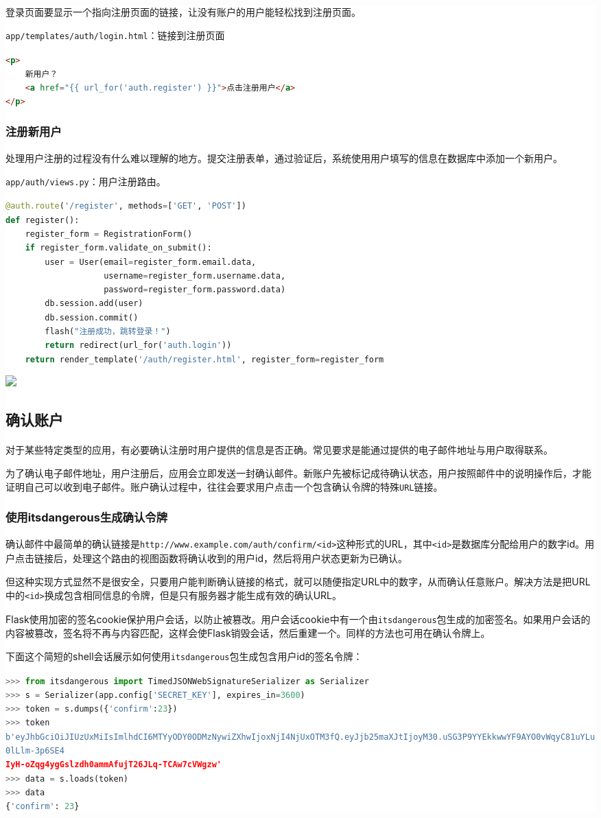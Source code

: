 登录页面要显示一个指向注册页面的链接，让没有账户的用户能轻松找到注册页面。

`app/templates/auth/login.html`：链接到注册页面

```html
<p>
    新用户？
    <a href="{{ url_for('auth.register') }}">点击注册用户</a>
</p>
```

### 注册新用户

处理用户注册的过程没有什么难以理解的地方。提交注册表单，通过验证后，系统使用用户填写的信息在数据库中添加一个新用户。

`app/auth/views.py`：用户注册路由。

```python
@auth.route('/register', methods=['GET', 'POST'])
def register():
    register_form = RegistrationForm()
    if register_form.validate_on_submit():
        user = User(email=register_form.email.data,
                    username=register_form.username.data,
                    password=register_form.password.data)
        db.session.add(user)
        db.session.commit()
        flash("注册成功，跳转登录！")
        return redirect(url_for('auth.login'))
    return render_template('/auth/register.html', register_form=register_form
```

![](image-20210809230811876.png)

## 确认账户

对于某些特定类型的应用，有必要确认注册时用户提供的信息是否正确。常见要求是能通过提供的电子邮件地址与用户取得联系。

为了确认电子邮件地址，用户注册后，应用会立即发送一封确认邮件。新账户先被标记成待确认状态，用户按照邮件中的说明操作后，才能证明自己可以收到电子邮件。账户确认过程中，往往会要求用户点击一个包含确认令牌的特殊`URL`链接。

### 使用itsdangerous生成确认令牌

确认邮件中最简单的确认链接是`http://www.example.com/auth/confirm/<id>`这种形式的URL，其中`<id>`是数据库分配给用户的数字id。用户点击链接后，处理这个路由的视图函数将确认收到的用户id，然后将用户状态更新为已确认。

但这种实现方式显然不是很安全，只要用户能判断确认链接的格式，就可以随便指定URL中的数字，从而确认任意账户。解决方法是把URL中的`<id>`换成包含相同信息的令牌，但是只有服务器才能生成有效的确认URL。

Flask使用加密的签名cookie保护用户会话，以防止被篡改。用户会话cookie中有一个由`itsdangerous`包生成的加密签名。如果用户会话的内容被篡改，签名将不再与内容匹配，这样会使Flask销毁会话，然后重建一个。同样的方法也可用在确认令牌上。

下面这个简短的shell会话展示如何使用`itsdangerous`包生成包含用户id的签名令牌：

```python
>>> from itsdangerous import TimedJSONWebSignatureSerializer as Serializer
>>> s = Serializer(app.config['SECRET_KEY'], expires_in=3600)
>>> token = s.dumps({'confirm':23})
>>> token
b'eyJhbGciOiJIUzUxMiIsImlhdCI6MTYyODY0ODMzNywiZXhwIjoxNjI4NjUxOTM3fQ.eyJjb25maXJtIjoyM30.uSG3P9YYEkkwwYF9AYO0vWqyC81uYLu0lLlm-3p6SE4
IyH-oZqg4ygGslzdh0ammAfujT26JLq-TCAw7cVWgzw'
>>> data = s.loads(token)
>>> data
{'confirm': 23}
```

